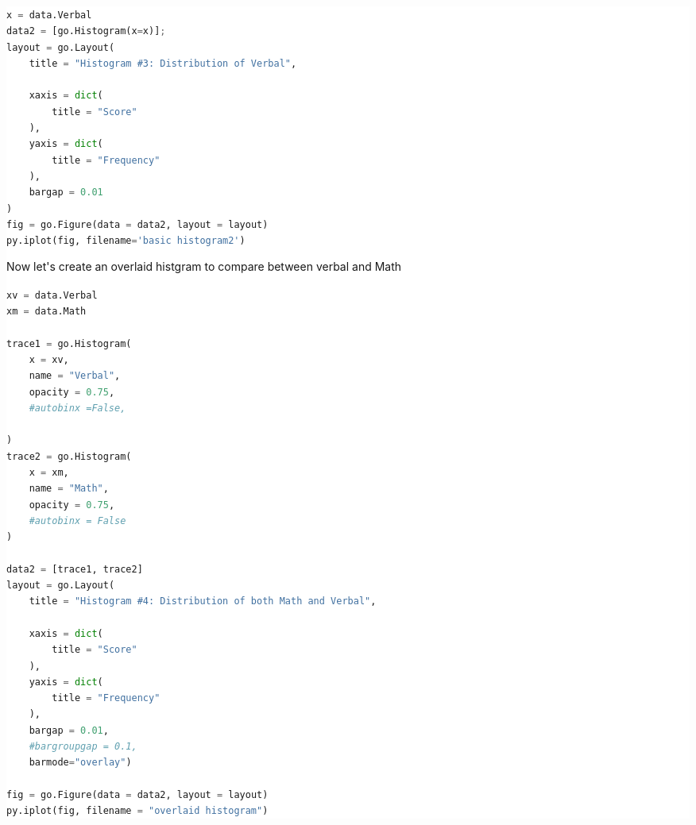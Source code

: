 
```python
x = data.Verbal
data2 = [go.Histogram(x=x)];
layout = go.Layout(
    title = "Histogram #3: Distribution of Verbal", 
    
    xaxis = dict(
        title = "Score"
    ),
    yaxis = dict(
        title = "Frequency"
    ),
    bargap = 0.01
)
fig = go.Figure(data = data2, layout = layout)
py.iplot(fig, filename='basic histogram2')
```

Now let's create an overlaid histgram to compare between verbal and Math


```python
xv = data.Verbal
xm = data.Math

trace1 = go.Histogram(
    x = xv,
    name = "Verbal", 
    opacity = 0.75,
    #autobinx =False,

)
trace2 = go.Histogram(
    x = xm, 
    name = "Math", 
    opacity = 0.75,
    #autobinx = False
)

data2 = [trace1, trace2]
layout = go.Layout(
    title = "Histogram #4: Distribution of both Math and Verbal", 
    
    xaxis = dict(
        title = "Score"
    ),
    yaxis = dict(
        title = "Frequency"
    ),
    bargap = 0.01,
    #bargroupgap = 0.1,
    barmode="overlay")

fig = go.Figure(data = data2, layout = layout)
py.iplot(fig, filename = "overlaid histogram")
```
